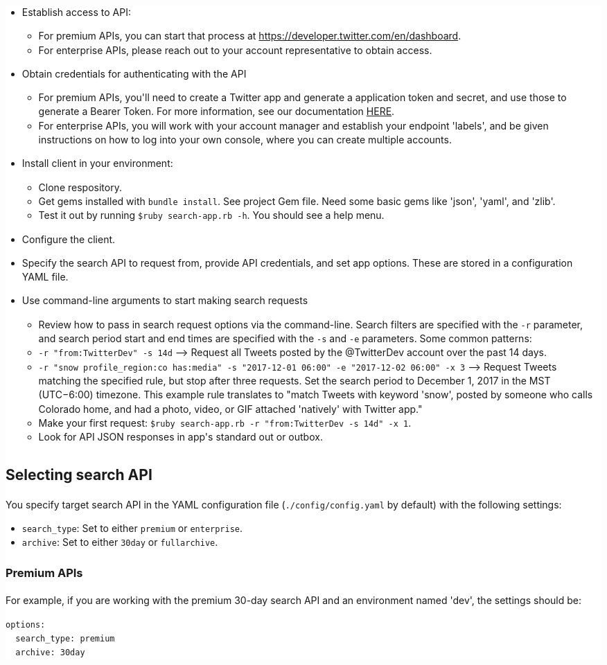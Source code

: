 + Establish access to API:
  + For premium APIs, you can start that process at https://developer.twitter.com/en/dashboard.
  + For enterprise APIs, please reach out to your account representative to obtain access. 
  
+ Obtain credentials for authenticating with the API
  + For premium APIs, you'll need to create a Twitter app and generate a application token and secret, and use those to generate a Bearer Token. For more information, see our documentation [HERE]().
  + For enterprise APIs, you will work with your account manager and establish your endpoint 'labels', and be given instructions on how to log into your own console, where you can create multiple accounts.

+ Install client in your environment:
  + Clone respository.
  + Get gems installed with ```bundle install```. See project Gem file. Need some basic gems like 'json', 'yaml', and 'zlib'. 
  + Test it out by running ```$ruby search-app.rb -h```. You should see a help menu. 

+ Configure the client.
 + Specify the search API to request from, provide API credentials, and set app options. These are stored in a configuration YAML file.

+ Use command-line arguments to start making search requests

   + Review how to pass in search request options via the command-line. Search filters are specified with the ```-r``` parameter, and search period start and end times are specified with the ```-s``` and ```-e``` parameters. Some common patterns:
   + ```-r "from:TwitterDev" -s 14d``` --> Request all Tweets posted by the @TwitterDev account over the past 14 days.
   + ```-r "snow profile_region:co has:media" -s "2017-12-01 06:00" -e "2017-12-02 06:00" -x 3``` --> Request Tweets matching the specified rule, but stop after three requests. Set the search period to December 1, 2017 in the MST (UTC−6:00) timezone. This example rule translates to "match Tweets with keyword 'snow', posted by someone who calls Colorado home, and had a photo, video, or GIF attached 'natively' with Twitter app."
  + Make your first request: ```$ruby search-app.rb -r "from:TwitterDev -s 14d" -x 1```. 
  + Look for API JSON responses in app's standard out or outbox. 

## Selecting search API <a id="selecting-api" class="tall">&nbsp;</a>

You specify target search API in the YAML configuration file (```./config/config.yaml``` by default) with the following settings:

+ ```search_type```: Set to either ```premium``` or ```enterprise```.
+ ```archive```: Set to either ```30day``` or ```fullarchive```.


### Premium APIs
For example, if you are working with the premium 30-day search API and an environment named 'dev', the settings should be:

```
options:
  search_type: premium
  archive: 30day
```  
